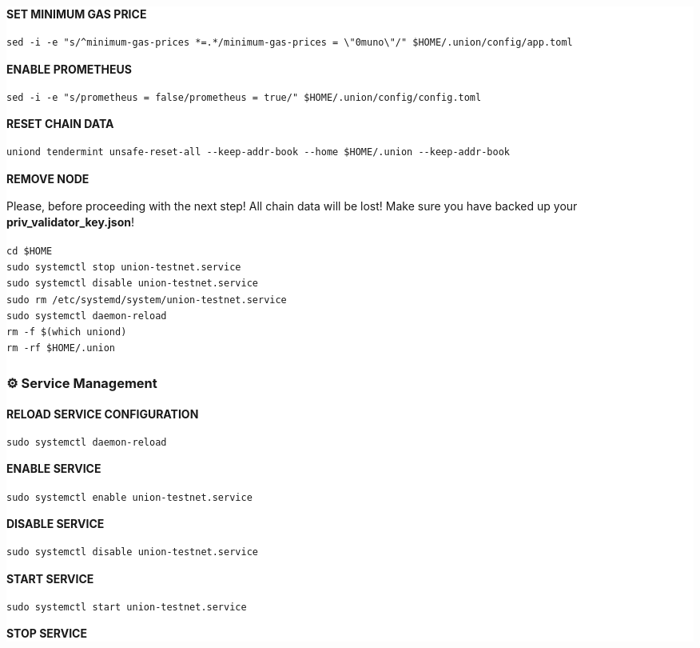 **SET MINIMUM GAS PRICE**

```
sed -i -e "s/^minimum-gas-prices *=.*/minimum-gas-prices = \"0muno\"/" $HOME/.union/config/app.toml
```

**ENABLE PROMETHEUS**

```
sed -i -e "s/prometheus = false/prometheus = true/" $HOME/.union/config/config.toml
```

**RESET CHAIN DATA**

```
uniond tendermint unsafe-reset-all --keep-addr-book --home $HOME/.union --keep-addr-book
```

**REMOVE NODE**

Please, before proceeding with the next step! All chain data will be lost! Make sure you have backed up your **priv\_validator\_key.json**!

```
cd $HOME
sudo systemctl stop union-testnet.service
sudo systemctl disable union-testnet.service
sudo rm /etc/systemd/system/union-testnet.service
sudo systemctl daemon-reload
rm -f $(which uniond)
rm -rf $HOME/.union
```

### ⚙️ Service Management <a href="#service-management" id="service-management"></a>

**RELOAD SERVICE CONFIGURATION**

```
sudo systemctl daemon-reload
```

**ENABLE SERVICE**

```
sudo systemctl enable union-testnet.service
```

**DISABLE SERVICE**

```
sudo systemctl disable union-testnet.service
```

**START SERVICE**

```
sudo systemctl start union-testnet.service
```

**STOP SERVICE**
